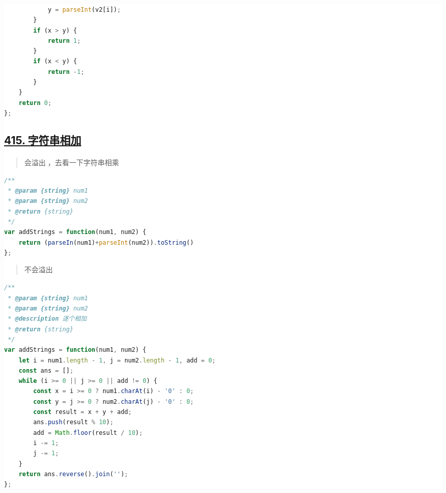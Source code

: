 ```js
            y = parseInt(v2[i]);
        }
        if (x > y) {
            return 1;
        }
        if (x < y) {
            return -1;
        }
    }
    return 0;
};
```

## [415. 字符串相加](https://leetcode-cn.com/problems/add-strings/)

> 会溢出 ，去看一下字符串相乘

```js
/**
 * @param {string} num1
 * @param {string} num2
 * @return {string}
 */
var addStrings = function(num1, num2) {
    return (parseIn(num1)+parseInt(num2)).toString()
};
```

> 不会溢出

```js
/**
 * @param {string} num1
 * @param {string} num2
 * @description 逐个相加
 * @return {string}
 */
var addStrings = function(num1, num2) {
    let i = num1.length - 1, j = num2.length - 1, add = 0;
    const ans = [];
    while (i >= 0 || j >= 0 || add != 0) {
        const x = i >= 0 ? num1.charAt(i) - '0' : 0;
        const y = j >= 0 ? num2.charAt(j) - '0' : 0;
        const result = x + y + add;
        ans.push(result % 10);
        add = Math.floor(result / 10);
        i -= 1;
        j -= 1;
    }
    return ans.reverse().join('');
};
```
